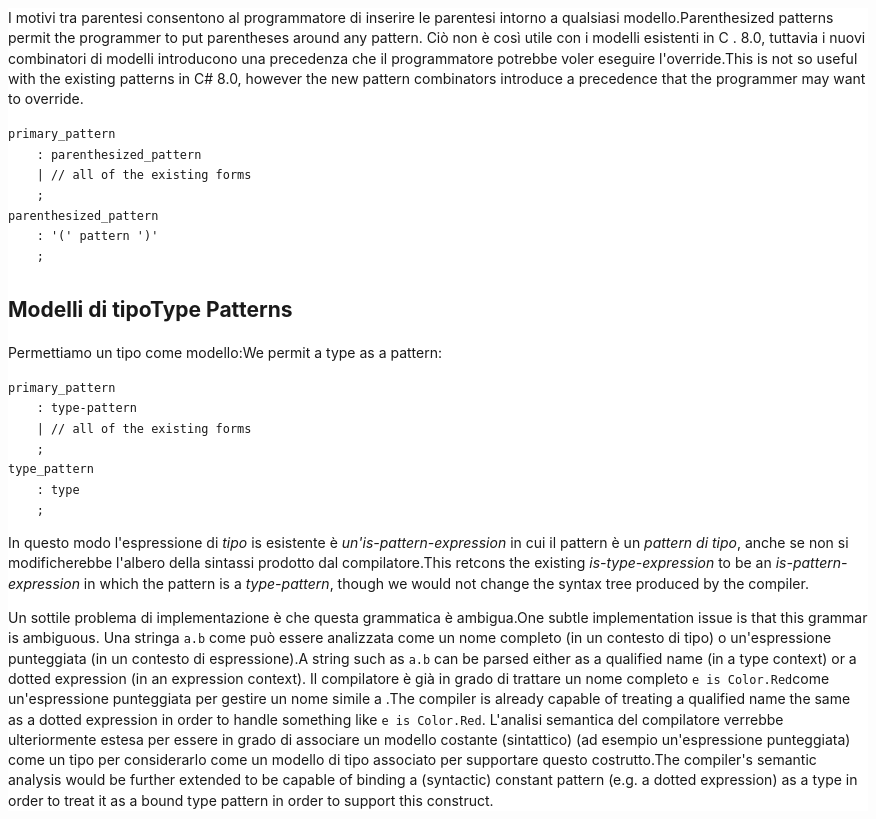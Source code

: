 <span data-ttu-id="974a8-110">I motivi tra parentesi consentono al programmatore di inserire le parentesi intorno a qualsiasi modello.</span><span class="sxs-lookup"><span data-stu-id="974a8-110">Parenthesized patterns permit the programmer to put parentheses around any pattern.</span></span>  <span data-ttu-id="974a8-111">Ciò non è così utile con i modelli esistenti in C . 8.0, tuttavia i nuovi combinatori di modelli introducono una precedenza che il programmatore potrebbe voler eseguire l'override.</span><span class="sxs-lookup"><span data-stu-id="974a8-111">This is not so useful with the existing patterns in C# 8.0, however the new pattern combinators introduce a precedence that the programmer may want to override.</span></span>

```antlr
primary_pattern
    : parenthesized_pattern
    | // all of the existing forms
    ;
parenthesized_pattern
    : '(' pattern ')'
    ;
```

## <a name="type-patterns"></a><span data-ttu-id="974a8-112">Modelli di tipo</span><span class="sxs-lookup"><span data-stu-id="974a8-112">Type Patterns</span></span>

<span data-ttu-id="974a8-113">Permettiamo un tipo come modello:</span><span class="sxs-lookup"><span data-stu-id="974a8-113">We permit a type as a pattern:</span></span>

``` antlr
primary_pattern
    : type-pattern
    | // all of the existing forms
    ;
type_pattern
    : type
    ;
```

<span data-ttu-id="974a8-114">In questo modo l'espressione di *tipo* is esistente è *un'is-pattern-expression* in cui il pattern è un *pattern di tipo*, anche se non si modificherebbe l'albero della sintassi prodotto dal compilatore.</span><span class="sxs-lookup"><span data-stu-id="974a8-114">This retcons the existing *is-type-expression* to be an *is-pattern-expression* in which the pattern is a *type-pattern*, though we would not change the syntax tree produced by the compiler.</span></span>

<span data-ttu-id="974a8-115">Un sottile problema di implementazione è che questa grammatica è ambigua.</span><span class="sxs-lookup"><span data-stu-id="974a8-115">One subtle implementation issue is that this grammar is ambiguous.</span></span>  <span data-ttu-id="974a8-116">Una stringa `a.b` come può essere analizzata come un nome completo (in un contesto di tipo) o un'espressione punteggiata (in un contesto di espressione).</span><span class="sxs-lookup"><span data-stu-id="974a8-116">A string such as `a.b` can be parsed either as a qualified name (in a type context) or a dotted expression (in an expression context).</span></span>  <span data-ttu-id="974a8-117">Il compilatore è già in grado di trattare un nome completo `e is Color.Red`come un'espressione punteggiata per gestire un nome simile a .</span><span class="sxs-lookup"><span data-stu-id="974a8-117">The compiler is already capable of treating a qualified name the same as a dotted expression in order to handle something like `e is Color.Red`.</span></span>  <span data-ttu-id="974a8-118">L'analisi semantica del compilatore verrebbe ulteriormente estesa per essere in grado di associare un modello costante (sintattico) (ad esempio un'espressione punteggiata) come un tipo per considerarlo come un modello di tipo associato per supportare questo costrutto.</span><span class="sxs-lookup"><span data-stu-id="974a8-118">The compiler's semantic analysis would be further extended to be capable of binding a (syntactic) constant pattern (e.g. a dotted expression) as a type in order to treat it as a bound type pattern in order to support this construct.</span></span>
